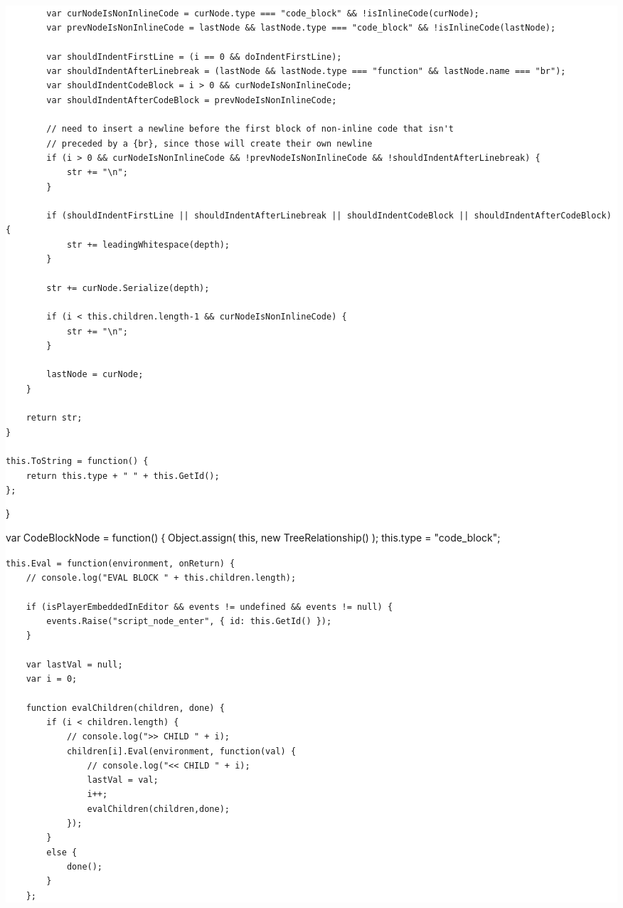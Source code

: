 			var curNodeIsNonInlineCode = curNode.type === "code_block" && !isInlineCode(curNode);
			var prevNodeIsNonInlineCode = lastNode && lastNode.type === "code_block" && !isInlineCode(lastNode);

			var shouldIndentFirstLine = (i == 0 && doIndentFirstLine);
			var shouldIndentAfterLinebreak = (lastNode && lastNode.type === "function" && lastNode.name === "br");
			var shouldIndentCodeBlock = i > 0 && curNodeIsNonInlineCode;
			var shouldIndentAfterCodeBlock = prevNodeIsNonInlineCode;

			// need to insert a newline before the first block of non-inline code that isn't 
			// preceded by a {br}, since those will create their own newline
			if (i > 0 && curNodeIsNonInlineCode && !prevNodeIsNonInlineCode && !shouldIndentAfterLinebreak) {
				str += "\n";
			}

			if (shouldIndentFirstLine || shouldIndentAfterLinebreak || shouldIndentCodeBlock || shouldIndentAfterCodeBlock) {
				str += leadingWhitespace(depth);
			}

			str += curNode.Serialize(depth);

			if (i < this.children.length-1 && curNodeIsNonInlineCode) {
				str += "\n";
			}

			lastNode = curNode;
		}

		return str;
	}

	this.ToString = function() {
		return this.type + " " + this.GetId();
	};
}

var CodeBlockNode = function() {
	Object.assign( this, new TreeRelationship() );
	this.type = "code_block";

	this.Eval = function(environment, onReturn) {
		// console.log("EVAL BLOCK " + this.children.length);

		if (isPlayerEmbeddedInEditor && events != undefined && events != null) {
			events.Raise("script_node_enter", { id: this.GetId() });
		}

		var lastVal = null;
		var i = 0;

		function evalChildren(children, done) {
			if (i < children.length) {
				// console.log(">> CHILD " + i);
				children[i].Eval(environment, function(val) {
					// console.log("<< CHILD " + i);
					lastVal = val;
					i++;
					evalChildren(children,done);
				});
			}
			else {
				done();
			}
		};
